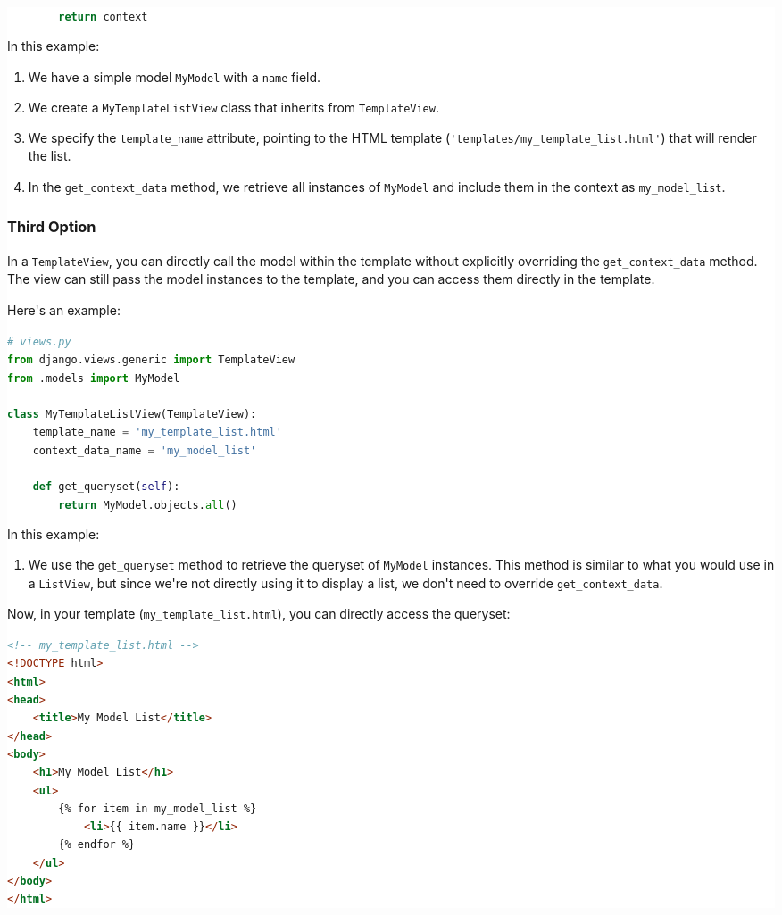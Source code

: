 ```python
        return context
```

In this example:

1. We have a simple model `MyModel` with a `name` field.

2. We create a `MyTemplateListView` class that inherits from `TemplateView`.

3. We specify the `template_name` attribute, pointing to the HTML template (`'templates/my_template_list.html'`) that will render the list.

4. In the `get_context_data` method, we retrieve all instances of `MyModel` and include them in the context as `my_model_list`.

### Third Option

In a `TemplateView`, you can directly call the model within the template without explicitly overriding the `get_context_data` method. The view can still pass the model instances to the template, and you can access them directly in the template.

Here's an example:

```python
# views.py
from django.views.generic import TemplateView
from .models import MyModel

class MyTemplateListView(TemplateView):
    template_name = 'my_template_list.html'
    context_data_name = 'my_model_list'

    def get_queryset(self):
        return MyModel.objects.all()
```

In this example:

1. We use the `get_queryset` method to retrieve the queryset of `MyModel` instances. This method is similar to what you would use in a `ListView`, but since we're not directly using it to display a list, we don't need to override `get_context_data`.

Now, in your template (`my_template_list.html`), you can directly access the queryset:

```html
<!-- my_template_list.html -->
<!DOCTYPE html>
<html>
<head>
    <title>My Model List</title>
</head>
<body>
    <h1>My Model List</h1>
    <ul>
        {% for item in my_model_list %}
            <li>{{ item.name }}</li>
        {% endfor %}
    </ul>
</body>
</html>
```
